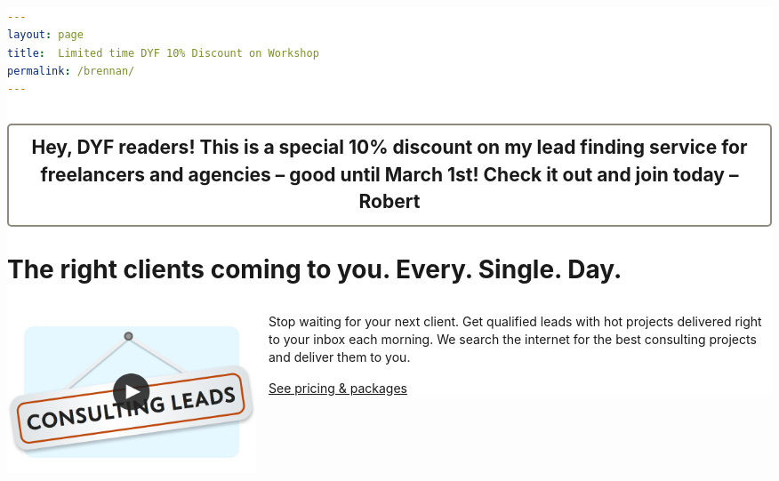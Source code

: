 ```yaml
---
layout: page
title:  Limited time DYF 10% Discount on Workshop
permalink: /brennan/
---
```


<link rel="stylesheet" href="../compiled/flipclock.css">

<script src="https://ajax.googleapis.com/ajax/libs/jquery/1.10.2/jquery.min.js"></script>

<script src="../compiled/flipclock.js"></script>

<h2 style="padding: .5em .5em; border: 2px solid #8f897e; border-radius: 5px; text-align: center;">Hey, DYF readers! This is a special 10% discount on my lead finding service for freelancers and agencies – good until March 1st! Check it out and join today –  Robert</h2>


<h1 style="margin:1em 0 1em;">The right clients coming to you. Every. Single. Day.</h1>


<script charset="ISO-8859-1" src="//fast.wistia.com/assets/external/E-v1.js" async></script><span class="wistia_embed wistia_async_uxzm3wgb4a popover=true popoverContent=link" style="display:inline"><a href="#"><img src="/images/video.png" style="border-radius: 5px; width: 280px; margin-right: 1em; margin-bottom: 0; display: table; padding-bottom: 1em;" align="left"></a></span>



Stop waiting for your next client. Get qualified leads with hot projects delivered right to your inbox each morning. We search the internet for the best consulting projects and deliver them to you. 

<a href="#signup" class="button">See pricing & packages</a>
